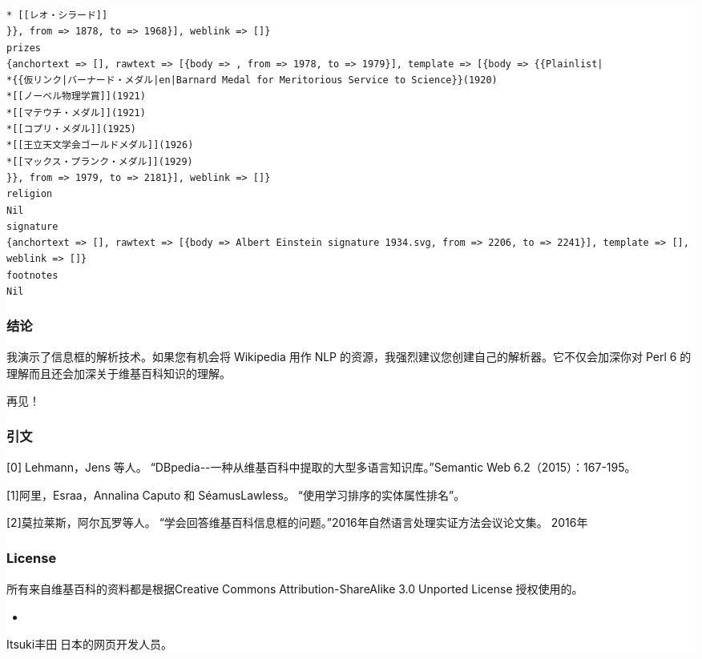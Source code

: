```
* [[レオ・シラード]]
}}, from => 1878, to => 1968}], weblink => []}
prizes
{anchortext => [], rawtext => [{body => , from => 1978, to => 1979}], template => [{body => {{Plainlist|
*{{仮リンク|バーナード・メダル|en|Barnard Medal for Meritorious Service to Science}}(1920)
*[[ノーベル物理学賞]](1921)
*[[マテウチ・メダル]](1921)
*[[コプリ・メダル]](1925)
*[[王立天文学会ゴールドメダル]](1926)
*[[マックス・プランク・メダル]](1929)
}}, from => 1979, to => 2181}], weblink => []}
religion
Nil
signature
{anchortext => [], rawtext => [{body => Albert Einstein signature 1934.svg, from => 2206, to => 2241}], template => [], weblink => []}
footnotes
Nil
```

### 结论

我演示了信息框的解析技术。如果您有机会将 Wikipedia 用作 NLP 的资源，我强烈建议您创建自己的解析器。它不仅会加深你对 Perl 6 的理解而且还会加深关于维基百科知识的理解。

再见！

### 引文

[0] Lehmann，Jens 等人。 “DBpedia--一种从维基百科中提取的大型多语言知识库。”Semantic Web 6.2（2015）：167-195。

[1]阿里，Esraa，Annalina Caputo 和 SéamusLawless。 “使用学习排序的实体属性排名”。

[2]莫拉莱斯，阿尔瓦罗等人。 “学会回答维基百科信息框的问题。”2016年自然语言处理实证方法会议论文集。 2016年

### License
所有来自维基百科的资料都是根据Creative Commons Attribution-ShareAlike 3.0 Unported License 授权使用的。

 -
Itsuki丰田
日本的网页开发人员。
